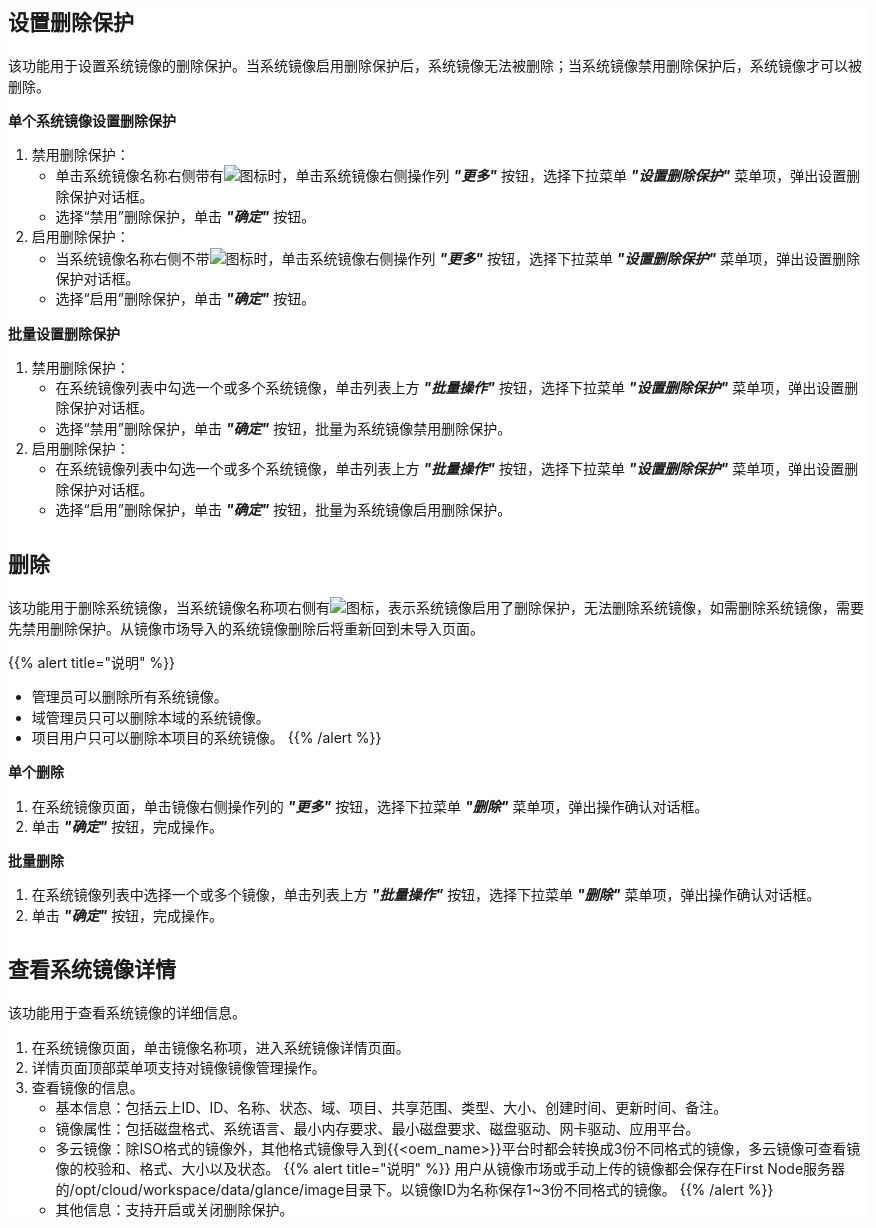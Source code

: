 
## 设置删除保护

该功能用于设置系统镜像的删除保护。当系统镜像启用删除保护后，系统镜像无法被删除；当系统镜像禁用删除保护后，系统镜像才可以被删除。

**单个系统镜像设置删除保护**

1. 禁用删除保护：
    - 单击系统镜像名称右侧带有![](../../../images/computing/delprotect1.png)图标时，单击系统镜像右侧操作列 **_"更多"_** 按钮，选择下拉菜单 **_"设置删除保护"_** 菜单项，弹出设置删除保护对话框。
    - 选择“禁用”删除保护，单击 **_"确定"_** 按钮。
2. 启用删除保护：
    - 当系统镜像名称右侧不带![](../../../images/computing/delprotect1.png)图标时，单击系统镜像右侧操作列 **_"更多"_** 按钮，选择下拉菜单 **_"设置删除保护"_** 菜单项，弹出设置删除保护对话框。
    - 选择“启用”删除保护，单击 **_"确定"_** 按钮。

**批量设置删除保护**

1. 禁用删除保护：
    - 在系统镜像列表中勾选一个或多个系统镜像，单击列表上方 **_"批量操作"_** 按钮，选择下拉菜单 **_"设置删除保护"_** 菜单项，弹出设置删除保护对话框。
    - 选择“禁用”删除保护，单击 **_"确定"_** 按钮，批量为系统镜像禁用删除保护。
2. 启用删除保护：
    - 在系统镜像列表中勾选一个或多个系统镜像，单击列表上方 **_"批量操作"_** 按钮，选择下拉菜单 **_"设置删除保护"_** 菜单项，弹出设置删除保护对话框。
    - 选择“启用”删除保护，单击 **_"确定"_** 按钮，批量为系统镜像启用删除保护。


## 删除

该功能用于删除系统镜像，当系统镜像名称项右侧有![](../../../images/computing/delprotect1.png)图标，表示系统镜像启用了删除保护，无法删除系统镜像，如需删除系统镜像，需要先禁用删除保护。从镜像市场导入的系统镜像删除后将重新回到未导入页面。

{{% alert title="说明" %}}
- 管理员可以删除所有系统镜像。
- 域管理员只可以删除本域的系统镜像。
- 项目用户只可以删除本项目的系统镜像。
{{% /alert %}}

**单个删除**

1. 在系统镜像页面，单击镜像右侧操作列的 **_"更多"_** 按钮，选择下拉菜单 **_"删除"_** 菜单项，弹出操作确认对话框。
2. 单击 **_"确定"_** 按钮，完成操作。

**批量删除**

1. 在系统镜像列表中选择一个或多个镜像，单击列表上方 **_"批量操作"_** 按钮，选择下拉菜单 **_"删除"_** 菜单项，弹出操作确认对话框。
2. 单击 **_"确定"_** 按钮，完成操作。

## 查看系统镜像详情

该功能用于查看系统镜像的详细信息。

1. 在系统镜像页面，单击镜像名称项，进入系统镜像详情页面。
2. 详情页面顶部菜单项支持对镜像镜像管理操作。
3. 查看镜像的信息。
     - 基本信息：包括云上ID、ID、名称、状态、域、项目、共享范围、类型、大小、创建时间、更新时间、备注。
     - 镜像属性：包括磁盘格式、系统语言、最小内存要求、最小磁盘要求、磁盘驱动、网卡驱动、应用平台。
     - 多云镜像：除ISO格式的镜像外，其他格式镜像导入到{{<oem_name>}}平台时都会转换成3份不同格式的镜像，多云镜像可查看镜像的校验和、格式、大小以及状态。
{{% alert title="说明" %}}
用户从镜像市场或手动上传的镜像都会保存在First Node服务器的/opt/cloud/workspace/data/glance/image目录下。以镜像ID为名称保存1~3份不同格式的镜像。
{{% /alert %}}
     - 其他信息：支持开启或关闭删除保护。
